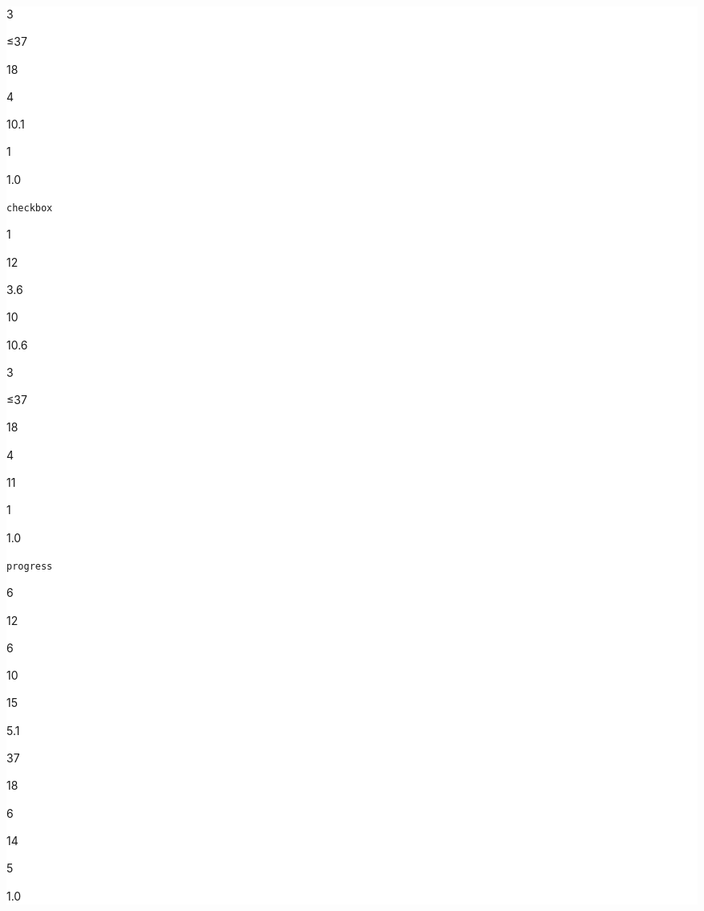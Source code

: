 3

≤37

18

4

10.1

1

1.0

`checkbox`

1

12

3.6

10

10.6

3

≤37

18

4

11

1

1.0

`progress`

6

12

6

10

15

5.1

37

18

6

14

5

1.0
